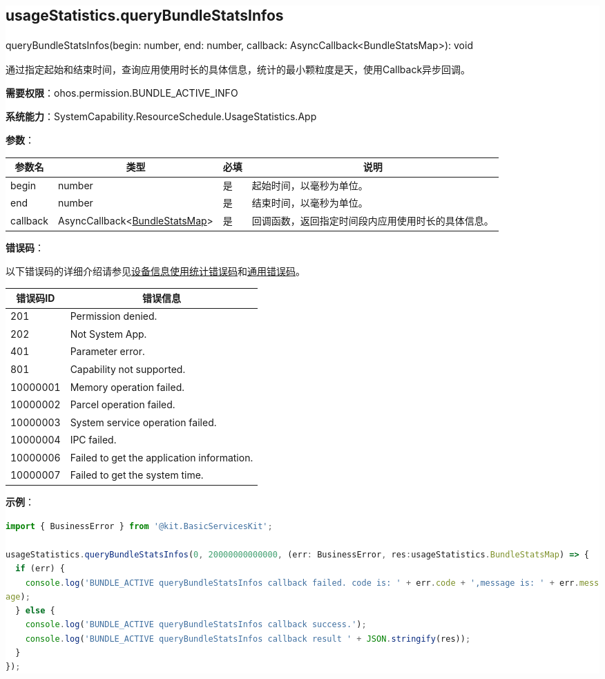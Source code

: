 ## usageStatistics.queryBundleStatsInfos

queryBundleStatsInfos(begin: number, end: number, callback: AsyncCallback&lt;BundleStatsMap&gt;): void

通过指定起始和结束时间，查询应用使用时长的具体信息，统计的最小颗粒度是天，使用Callback异步回调。

**需要权限**：ohos.permission.BUNDLE_ACTIVE_INFO

**系统能力**：SystemCapability.ResourceSchedule.UsageStatistics.App

**参数**：

| 参数名      | 类型                                       | 必填   | 说明                                      |
| -------- | ---------------------------------------- | ---- | --------------------------------------- |
| begin    | number                                   | 是    | 起始时间，以毫秒为单位。                                   |
| end      | number                                   | 是    | 结束时间，以毫秒为单位。                                   |
| callback | AsyncCallback&lt;[BundleStatsMap](#bundlestatsmap)&gt; | 是    | 回调函数，返回指定时间段内应用使用时长的具体信息。 |

**错误码**：

以下错误码的详细介绍请参见[设备信息使用统计错误码](errorcode-DeviceUsageStatistics.md)和[通用错误码](../errorcode-universal.md)。

| 错误码ID  | 错误信息             |
| ---- | --------------------- |
| 201  | Permission denied. |
| 202  | Not System App. |
| 401 | Parameter error. |
| 801 | Capability not supported.|
| 10000001   | Memory operation failed.           |
| 10000002   | Parcel operation failed.           |
| 10000003   | System service operation failed.   |
| 10000004   | IPC failed.          |
| 10000006   | Failed to get the application information.       |
| 10000007   | Failed to get the system time.  |

**示例**：

```ts
import { BusinessError } from '@kit.BasicServicesKit';

usageStatistics.queryBundleStatsInfos(0, 20000000000000, (err: BusinessError, res:usageStatistics.BundleStatsMap) => {
  if (err) {
    console.log('BUNDLE_ACTIVE queryBundleStatsInfos callback failed. code is: ' + err.code + ',message is: ' + err.message);
  } else {
    console.log('BUNDLE_ACTIVE queryBundleStatsInfos callback success.');
    console.log('BUNDLE_ACTIVE queryBundleStatsInfos callback result ' + JSON.stringify(res));
  }
});
```
